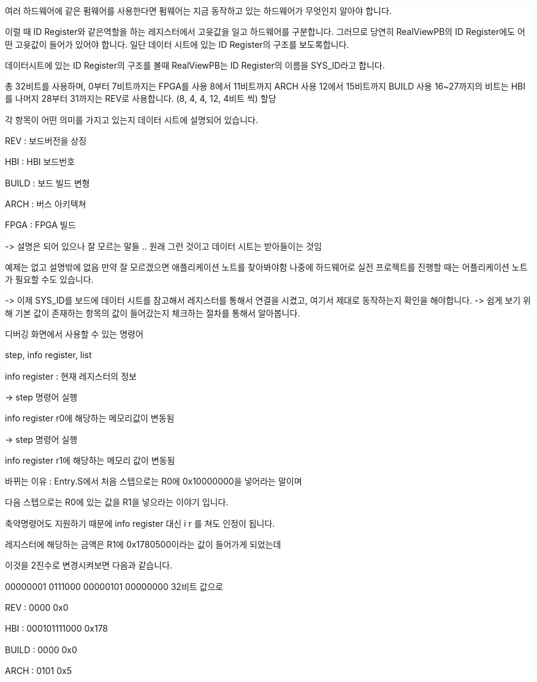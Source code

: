 여러 하드웨어에 같은 펌웨어를 사용한다면 펌웨어는 지금 동작하고 있는 하드웨어가 무엇인지 알아야 합니다.

이럴 때 ID Register와 같은역할을 하는 레지스터에서 고윳값을 일고 하드웨어를 구분합니다. 그러므로 당연히 RealViewPB의 ID Register에도 어떤 고윳값이 들어가 있어야 합니다. 일단 데이터 시트에 있는 ID Register의 구조를 보도록합니다. 

데이터시트에 있는 ID Register의 구조를 볼때 RealViewPB는 ID Register의 이름을 SYS_ID라고 합니다.

총 32비트를 사용하며, 0부터 7비트까지는 FPGA를 사용 8에서 11비트까지 ARCH 사용 12에서 15비트까지 BUILD 사용 16~27까지의 비트는 HBI를 나머지 28부터 31까지는 REV로 사용합니다. (8, 4, 4, 12, 4비트 씩) 할당

각 항목이 어떤 의미를 가지고 있는지 데이터 시트에 설명되어 있습니다.



REV : 보드버전을 상징

HBI : HBI 보드번호

BUILD : 보드 빌드 변형

ARCH : 버스 아키텍쳐

FPGA : FPGA 빌드

-> 설명은 되어 있으나 잘 모르는 말들 .. 원래 그런 것이고 데이터 시트는 받아들이는 것임

예제는 없고 설명밖에 없음 만약 잘 모르겠으면 애플리케이션 노트를 찾아봐야함 나중에 하드웨어로 실전 프로젝트를 진행할 때는 어플리케이션 노트가 필요할 수도 있습니다.

-> 이제 SYS_ID를 보드에 데이터 시트를 참고해서 레지스터를 통해서 연결을 시켰고, 여기서 제대로 동작하는지 확인을 해야합니다.  -> 쉽게 보기 위해 기본 값이 존재하는 항목의 값이 들어갔는지 체크하는 절차를 통해서 알아봅니다.

디버깅 화면에서 사용할 수 있는 명령어

step, info register, list

info register : 현재 레지스터의 정보

-> step 명령어 실행

info register r0에 해당하는 메모리값이 변동됨

-> step 명령어 실행

info register r1에 해당하는 메모리 값이 변동됨

바뀌는 이유 : Entry.S에서 처음 스텝으로는 R0에 0x10000000을 넣어라는 말이며

다음 스텝으로는 R0에 있는 값을 R1을 넣으라는 이야기 입니다.



축약명령어도 지원하기 때문에 info register 대신 i r 를 쳐도 인정이 됩니다.

레지스터에 해당하는 금액은 R1에 0x1780500이라는 값이 들어가게 되었는데

이것을 2진수로 변경시켜보면 다음과 같습니다.

00000001 0111000 00000101 00000000 32비트 값으로 

REV : 0000 0x0

HBI : 000101111000 0x178

BUILD : 0000 0x0

ARCH : 0101 0x5
